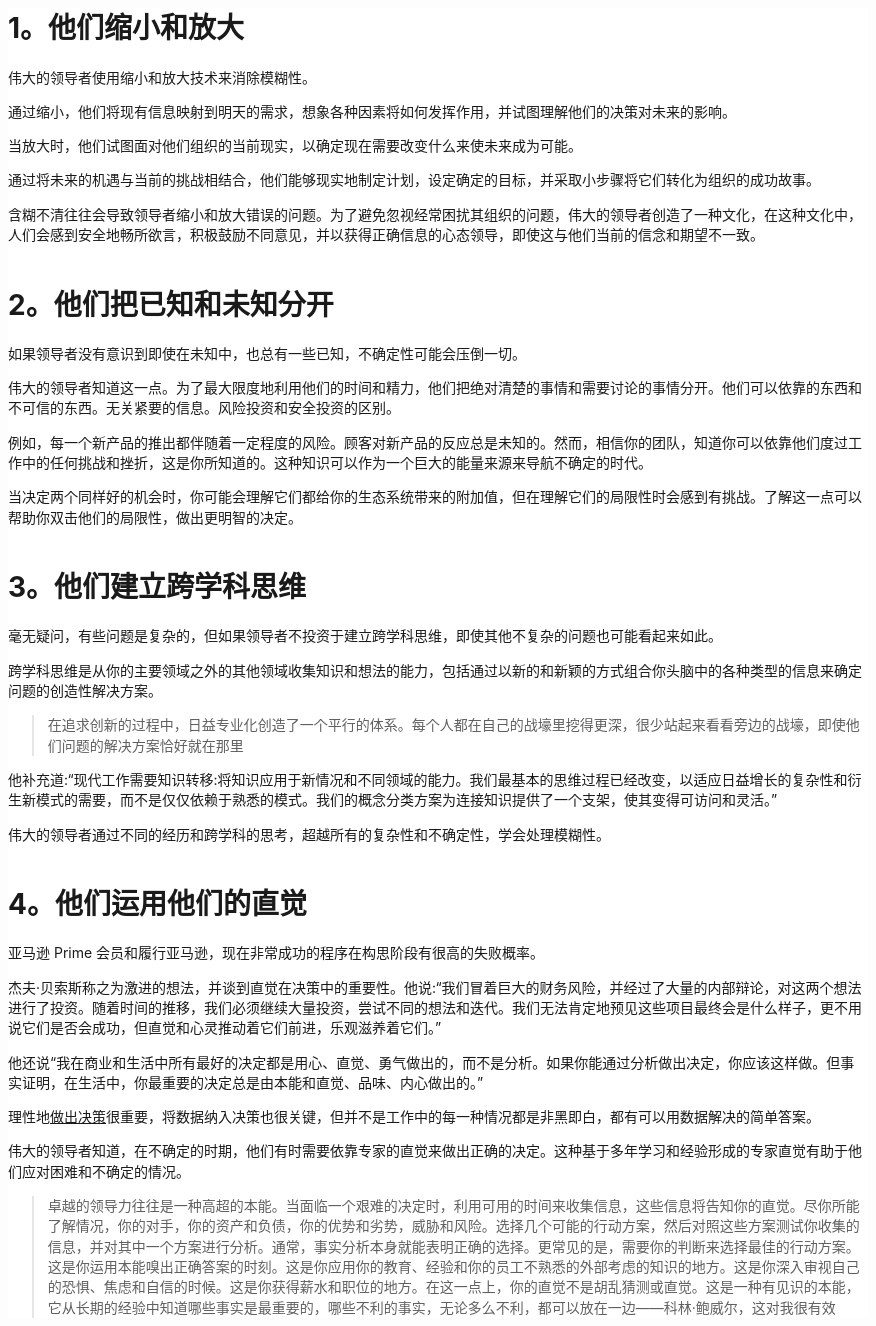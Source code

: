 # **1。他们缩小和放大**

伟大的领导者使用缩小和放大技术来消除模糊性。

通过缩小，他们将现有信息映射到明天的需求，想象各种因素将如何发挥作用，并试图理解他们的决策对未来的影响。

当放大时，他们试图面对他们组织的当前现实，以确定现在需要改变什么来使未来成为可能。

通过将未来的机遇与当前的挑战相结合，他们能够现实地制定计划，设定确定的目标，并采取小步骤将它们转化为组织的成功故事。

含糊不清往往会导致领导者缩小和放大错误的问题。为了避免忽视经常困扰其组织的问题，伟大的领导者创造了一种文化，在这种文化中，人们会感到安全地畅所欲言，积极鼓励不同意见，并以获得正确信息的心态领导，即使这与他们当前的信念和期望不一致。

# **2。他们把已知和未知分开**

如果领导者没有意识到即使在未知中，也总有一些已知，不确定性可能会压倒一切。

伟大的领导者知道这一点。为了最大限度地利用他们的时间和精力，他们把绝对清楚的事情和需要讨论的事情分开。他们可以依靠的东西和不可信的东西。无关紧要的信息。风险投资和安全投资的区别。

例如，每一个新产品的推出都伴随着一定程度的风险。顾客对新产品的反应总是未知的。然而，相信你的团队，知道你可以依靠他们度过工作中的任何挑战和挫折，这是你所知道的。这种知识可以作为一个巨大的能量来源来导航不确定的时代。

当决定两个同样好的机会时，你可能会理解它们都给你的生态系统带来的附加值，但在理解它们的局限性时会感到有挑战。了解这一点可以帮助你双击他们的局限性，做出更明智的决定。

# **3。他们建立跨学科思维**

毫无疑问，有些问题是复杂的，但如果领导者不投资于建立跨学科思维，即使其他不复杂的问题也可能看起来如此。

跨学科思维是从你的主要领域之外的其他领域收集知识和想法的能力，包括通过以新的和新颖的方式组合你头脑中的各种类型的信息来确定问题的创造性解决方案。

> 在追求创新的过程中，日益专业化创造了一个平行的体系。每个人都在自己的战壕里挖得更深，很少站起来看看旁边的战壕，即使他们问题的解决方案恰好就在那里

他补充道:“现代工作需要知识转移:将知识应用于新情况和不同领域的能力。我们最基本的思维过程已经改变，以适应日益增长的复杂性和衍生新模式的需要，而不是仅仅依赖于熟悉的模式。我们的概念分类方案为连接知识提供了一个支架，使其变得可访问和灵活。”

伟大的领导者通过不同的经历和跨学科的思考，超越所有的复杂性和不确定性，学会处理模糊性。

# **4。他们运用他们的直觉**

亚马逊 Prime 会员和履行亚马逊，现在非常成功的程序在构思阶段有很高的失败概率。

杰夫·贝索斯称之为激进的想法，并谈到直觉在决策中的重要性。他说:“我们冒着巨大的财务风险，并经过了大量的内部辩论，对这两个想法进行了投资。随着时间的推移，我们必须继续大量投资，尝试不同的想法和迭代。我们无法肯定地预见这些项目最终会是什么样子，更不用说它们是否会成功，但直觉和心灵推动着它们前进，乐观滋养着它们。”

他还说“我在商业和生活中所有最好的决定都是用心、直觉、勇气做出的，而不是分析。如果你能通过分析做出决定，你应该这样做。但事实证明，在生活中，你最重要的决定总是由本能和直觉、品味、内心做出的。”

理性地[做出决策](https://www.techtello.com/avoid-making-bad-decisions/)很重要，将数据纳入决策也很关键，但并不是工作中的每一种情况都是非黑即白，都有可以用数据解决的简单答案。

伟大的领导者知道，在不确定的时期，他们有时需要依靠专家的直觉来做出正确的决定。这种基于多年学习和经验形成的专家直觉有助于他们应对困难和不确定的情况。

> 卓越的领导力往往是一种高超的本能。当面临一个艰难的决定时，利用可用的时间来收集信息，这些信息将告知你的直觉。尽你所能了解情况，你的对手，你的资产和负债，你的优势和劣势，威胁和风险。选择几个可能的行动方案，然后对照这些方案测试你收集的信息，并对其中一个方案进行分析。通常，事实分析本身就能表明正确的选择。更常见的是，需要你的判断来选择最佳的行动方案。这是你运用本能嗅出正确答案的时刻。这是你应用你的教育、经验和你的员工不熟悉的外部考虑的知识的地方。这是你深入审视自己的恐惧、焦虑和自信的时候。这是你获得薪水和职位的地方。在这一点上，你的直觉不是胡乱猜测或直觉。这是一种有见识的本能，它从长期的经验中知道哪些事实是最重要的，哪些不利的事实，无论多么不利，都可以放在一边——科林·鲍威尔，这对我很有效
